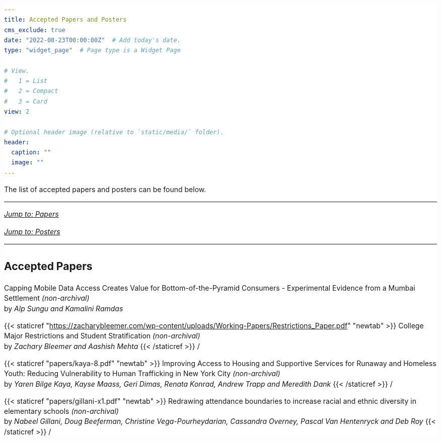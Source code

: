 ```yaml
---
title: Accepted Papers and Posters
cms_exclude: true
date: "2022-08-23T00:00:00Z"  # Add today's date.
type: "widget_page"  # Page type is a Widget Page

# View.
#   1 = List
#   2 = Compact
#   3 = Card
view: 2

# Optional header image (relative to `static/media/` folder).
header:
  caption: ""
  image: ""
---
```

The list of accepted papers and posters can be found below.

- - -

[*Jump to: Papers*](#accepted-papers)

[*Jump to: Posters*](#accepted-posters)

- - -

## Accepted Papers


Capping Mobile Data Access Creates Value for Bottom-of-the-Pyramid Consumers - Experimental Evidence from a Mumbai Settlement *(non-archival)*\
by *Alp Sungu and Kamalini Ramdas*

{{< staticref "https://zacharybleemer.com/wp-content/uploads/Working-Papers/Restrictions_Paper.pdf" "newtab" >}}
College Major Restrictions and Student Stratification <i>(non-archival)</i>
<br>
by <i>Zachary Bleemer and Aashish Mehta</i>
{{< /staticref >}}
/

{{< staticref "papers/kaya-8.pdf" "newtab" >}}
Improving Access to Housing and Supportive Services for Runaway and Homeless Youth: Reducing Vulnerability to Human Trafficking in New York City *(non-archival)*
<br>
by <i>Yaren Bilge Kaya, Kayse Maass, Geri Dimas, Renata Konrad, Andrew Trapp and Meredith Dank</i>
{{< /staticref >}}
/

{{< staticref "papers/gillani-x1.pdf" "newtab" >}}
Redrawing attendance boundaries to increase racial and ethnic diversity in elementary schools *(non-archival)*
<br>
by <i>Nabeel Gillani, Doug Beeferman, Christine Vega-Pourheydarian, Cassandra Overney, Pascal Van Hentenryck and Deb Roy</i>
{{< /staticref >}}
/
